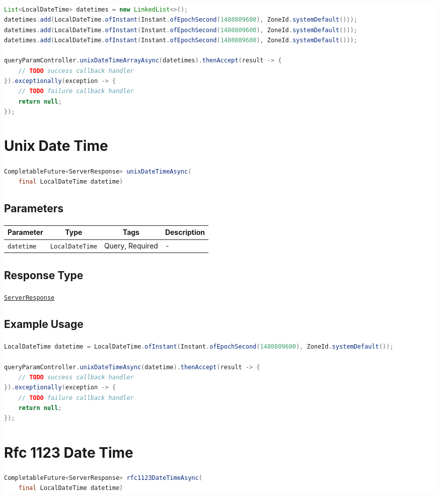 ```java
List<LocalDateTime> datetimes = new LinkedList<>();
datetimes.add(LocalDateTime.ofInstant(Instant.ofEpochSecond(1480809600), ZoneId.systemDefault()));
datetimes.add(LocalDateTime.ofInstant(Instant.ofEpochSecond(1480809600), ZoneId.systemDefault()));
datetimes.add(LocalDateTime.ofInstant(Instant.ofEpochSecond(1480809600), ZoneId.systemDefault()));

queryParamController.unixDateTimeArrayAsync(datetimes).thenAccept(result -> {
    // TODO success callback handler
}).exceptionally(exception -> {
    // TODO failure callback handler
    return null;
});
```


# Unix Date Time

```java
CompletableFuture<ServerResponse> unixDateTimeAsync(
    final LocalDateTime datetime)
```

## Parameters

| Parameter | Type | Tags | Description |
|  --- | --- | --- | --- |
| `datetime` | `LocalDateTime` | Query, Required | - |

## Response Type

[`ServerResponse`](../../doc/models/server-response.md)

## Example Usage

```java
LocalDateTime datetime = LocalDateTime.ofInstant(Instant.ofEpochSecond(1480809600), ZoneId.systemDefault());

queryParamController.unixDateTimeAsync(datetime).thenAccept(result -> {
    // TODO success callback handler
}).exceptionally(exception -> {
    // TODO failure callback handler
    return null;
});
```


# Rfc 1123 Date Time

```java
CompletableFuture<ServerResponse> rfc1123DateTimeAsync(
    final LocalDateTime datetime)
```
